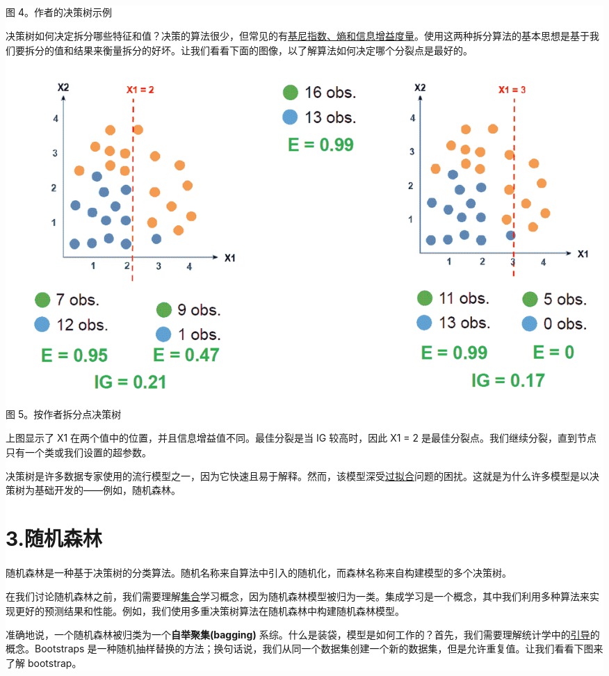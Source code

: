 图 4。作者的决策树示例

决策树如何决定拆分哪些特征和值？决策的算法很少，但常见的有[基尼指数、熵和信息增益度量](https://towardsdatascience.com/gini-index-vs-information-entropy-7a7e4fed3fcb)。使用这两种拆分算法的基本思想是基于我们要拆分的值和结果来衡量拆分的好坏。让我们看看下面的图像，以了解算法如何决定哪个分裂点是最好的。

![](img/6e2b05d1ce5332fe26f961c8fa80b2bd.png)

图 5。按作者拆分点决策树

上图显示了 X1 在两个值中的位置，并且信息增益值不同。最佳分裂是当 IG 较高时，因此 X1 = 2 是最佳分裂点。我们继续分裂，直到节点只有一个类或我们设置的超参数。

决策树是许多数据专家使用的流行模型之一，因为它快速且易于解释。然而，该模型深受[过拟合](https://www.ibm.com/cloud/learn/overfitting)问题的困扰。这就是为什么许多模型是以决策树为基础开发的——例如，随机森林。

# 3.随机森林

随机森林是一种基于决策树的分类算法。随机名称来自算法中引入的随机化，而森林名称来自构建模型的多个决策树。

在我们讨论随机森林之前，我们需要理解[集合](https://en.wikipedia.org/wiki/Ensemble_learning)学习概念，因为随机森林模型被归为一类。集成学习是一个概念，其中我们利用多种算法来实现更好的预测结果和性能。例如，我们使用多重决策树算法在随机森林中构建随机森林模型。

准确地说，一个随机森林被归类为一个**自举聚集(bagging)** 系综。什么是装袋，模型是如何工作的？首先，我们需要理解统计学中的[引导](https://en.wikipedia.org/wiki/Bootstrapping_(statistics))的概念。Bootstraps 是一种随机抽样替换的方法；换句话说，我们从同一个数据集创建一个新的数据集，但是允许重复值。让我们看看下图来了解 bootstrap。
